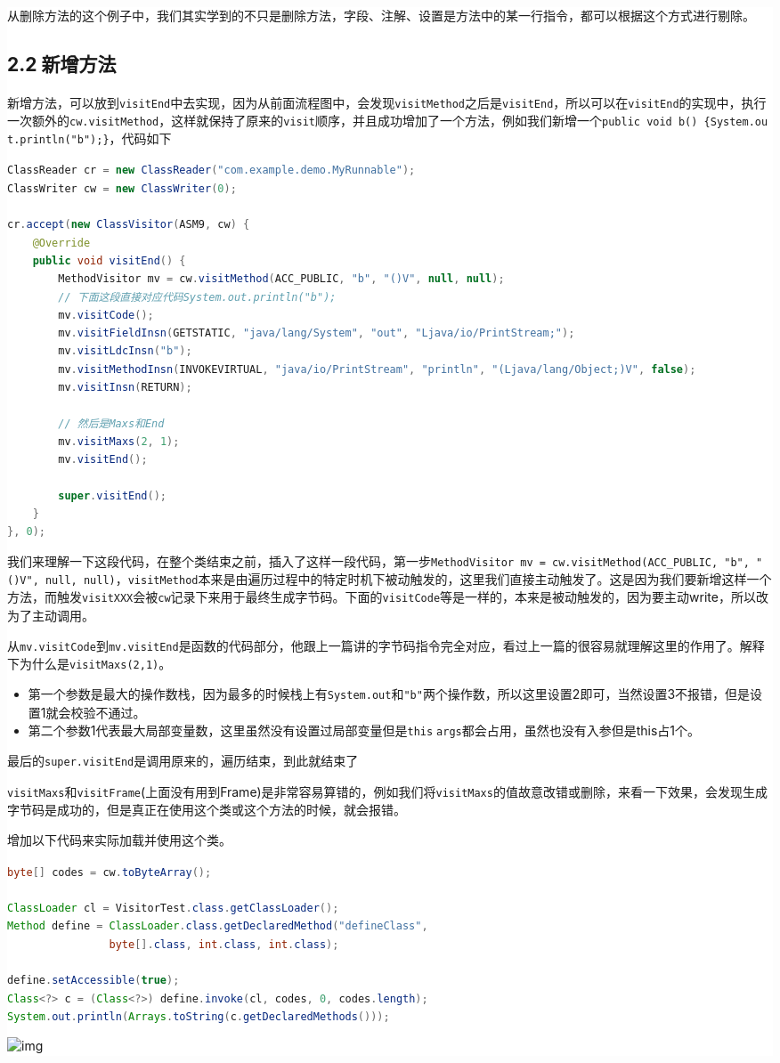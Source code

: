 从删除方法的这个例子中，我们其实学到的不只是删除方法，字段、注解、设置是方法中的某一行指令，都可以根据这个方式进行剔除。
## 2.2 新增方法
新增方法，可以放到`visitEnd`中去实现，因为从前面流程图中，会发现`visitMethod`之后是`visitEnd`，所以可以在`visitEnd`的实现中，执行一次额外的`cw.visitMethod`，这样就保持了原来的`visit`顺序，并且成功增加了一个方法，例如我们新增一个`public void b() {System.out.println("b");}`，代码如下

```java
ClassReader cr = new ClassReader("com.example.demo.MyRunnable");
ClassWriter cw = new ClassWriter(0);

cr.accept(new ClassVisitor(ASM9, cw) {
    @Override
    public void visitEnd() {
        MethodVisitor mv = cw.visitMethod(ACC_PUBLIC, "b", "()V", null, null);
        // 下面这段直接对应代码System.out.println("b");
        mv.visitCode();
        mv.visitFieldInsn(GETSTATIC, "java/lang/System", "out", "Ljava/io/PrintStream;");
        mv.visitLdcInsn("b");
        mv.visitMethodInsn(INVOKEVIRTUAL, "java/io/PrintStream", "println", "(Ljava/lang/Object;)V", false);
        mv.visitInsn(RETURN);

        // 然后是Maxs和End
        mv.visitMaxs(2, 1);
        mv.visitEnd();

        super.visitEnd();
    }
}, 0);
```
我们来理解一下这段代码，在整个类结束之前，插入了这样一段代码，第一步`MethodVisitor mv = cw.visitMethod(ACC_PUBLIC, "b", "()V", null, null)`，`visitMethod`本来是由遍历过程中的特定时机下被动触发的，这里我们直接主动触发了。这是因为我们要新增这样一个方法，而触发`visitXXX`会被`cw`记录下来用于最终生成字节码。下面的`visitCode`等是一样的，本来是被动触发的，因为要主动write，所以改为了主动调用。

从`mv.visitCode`到`mv.visitEnd`是函数的代码部分，他跟上一篇讲的字节码指令完全对应，看过上一篇的很容易就理解这里的作用了。解释下为什么是`visitMaxs(2,1)`。
- 第一个参数是最大的操作数栈，因为最多的时候栈上有`System.out`和`"b"`两个操作数，所以这里设置2即可，当然设置3不报错，但是设置1就会校验不通过。
- 第二个参数1代表最大局部变量数，这里虽然没有设置过局部变量但是`this` `args`都会占用，虽然也没有入参但是this占1个。

最后的`super.visitEnd`是调用原来的，遍历结束，到此就结束了

`visitMaxs`和`visitFrame`(上面没有用到Frame)是非常容易算错的，例如我们将`visitMaxs`的值故意改错或删除，来看一下效果，会发现生成字节码是成功的，但是真正在使用这个类或这个方法的时候，就会报错。

增加以下代码来实际加载并使用这个类。
```java
byte[] codes = cw.toByteArray();

ClassLoader cl = VisitorTest.class.getClassLoader();
Method define = ClassLoader.class.getDeclaredMethod("defineClass",
                byte[].class, int.class, int.class);

define.setAccessible(true);
Class<?> c = (Class<?>) define.invoke(cl, codes, 0, codes.length);
System.out.println(Arrays.toString(c.getDeclaredMethods()));
```
![img](https://i.imgur.com/CXAqIsq.gif)
